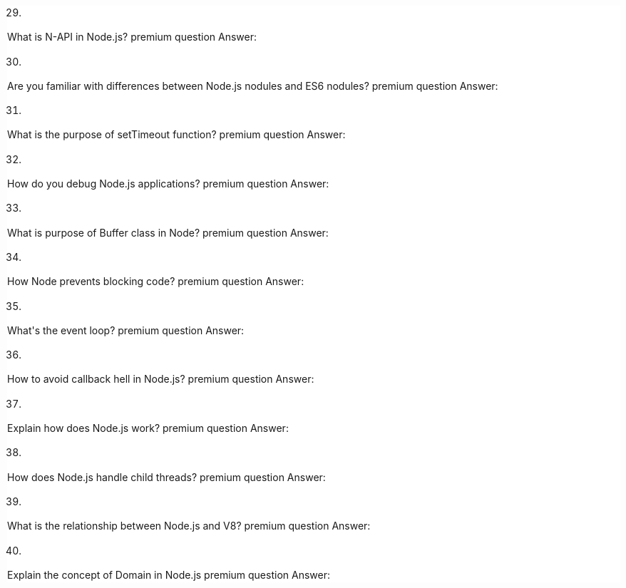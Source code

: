 29.
What is N-API in Node.js?
premium question
Answer:

30.
Are you familiar with differences between Node.js nodules and ES6 nodules?
premium question
Answer:

31.
What is the purpose of setTimeout function?
premium question
Answer:

32.
How do you debug Node.js applications?
premium question
Answer:

33.
What is purpose of Buffer class in Node?
premium question
Answer:

34.
How Node prevents blocking code?
premium question
Answer:

35.
What's the event loop?
premium question
Answer:

36.
How to avoid callback hell in Node.js?
premium question
Answer:

37.
Explain how does Node.js work?
premium question
Answer:

38.
How does Node.js handle child threads?
premium question
Answer:

39.
What is the relationship between Node.js and V8?
premium question
Answer:

40.
Explain the concept of Domain in Node.js
premium question
Answer:
